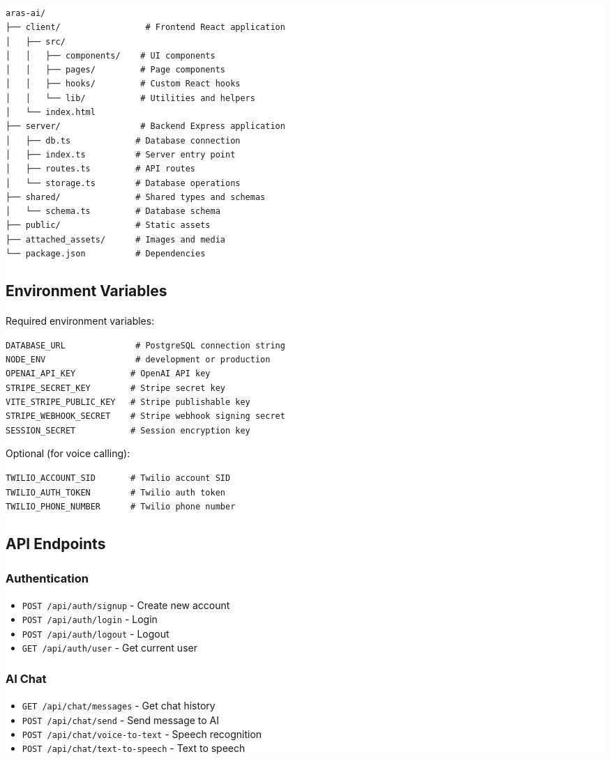 ```
aras-ai/
├── client/                 # Frontend React application
│   ├── src/
│   │   ├── components/    # UI components
│   │   ├── pages/         # Page components
│   │   ├── hooks/         # Custom React hooks
│   │   └── lib/           # Utilities and helpers
│   └── index.html
├── server/                # Backend Express application
│   ├── db.ts             # Database connection
│   ├── index.ts          # Server entry point
│   ├── routes.ts         # API routes
│   └── storage.ts        # Database operations
├── shared/               # Shared types and schemas
│   └── schema.ts         # Database schema
├── public/               # Static assets
├── attached_assets/      # Images and media
└── package.json          # Dependencies
```

## Environment Variables

Required environment variables:

```env
DATABASE_URL              # PostgreSQL connection string
NODE_ENV                  # development or production
OPENAI_API_KEY           # OpenAI API key
STRIPE_SECRET_KEY        # Stripe secret key
VITE_STRIPE_PUBLIC_KEY   # Stripe publishable key
STRIPE_WEBHOOK_SECRET    # Stripe webhook signing secret
SESSION_SECRET           # Session encryption key
```

Optional (for voice calling):
```env
TWILIO_ACCOUNT_SID       # Twilio account SID
TWILIO_AUTH_TOKEN        # Twilio auth token
TWILIO_PHONE_NUMBER      # Twilio phone number
```

## API Endpoints

### Authentication
- `POST /api/auth/signup` - Create new account
- `POST /api/auth/login` - Login
- `POST /api/auth/logout` - Logout
- `GET /api/auth/user` - Get current user

### AI Chat
- `GET /api/chat/messages` - Get chat history
- `POST /api/chat/send` - Send message to AI
- `POST /api/chat/voice-to-text` - Speech recognition
- `POST /api/chat/text-to-speech` - Text to speech
